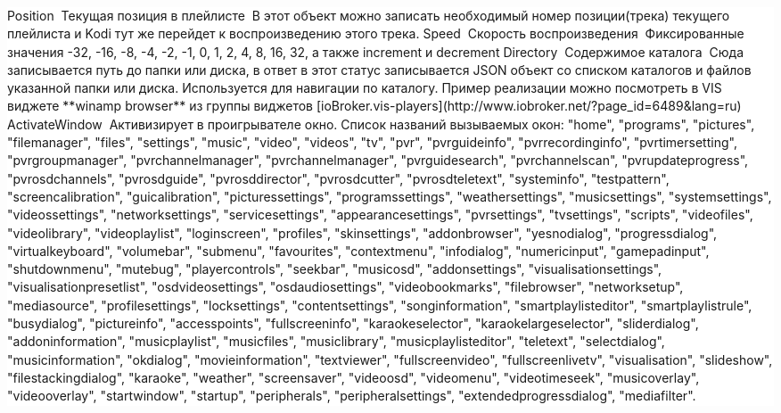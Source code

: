 <td style="width: 135px; height: 24px;">Position</td>

<td style="width: 130px; height: 24px;"> Текущая позиция в плейлисте</td>

<td style="width: 919px; height: 24px;"> В этот объект можно записать необходимый номер позиции(трека) текущего плейлиста и Kodi тут же перейдет к воспроизведению этого трека.</td>

</tr>

<tr style="height: 24px;">

<td style="width: 135px; height: 24px;">Speed</td>

<td style="width: 130px; height: 24px;"> Скорость воспроизведения</td>

<td style="width: 919px; height: 24px;"> Фиксированные значения -32, -16, -8, -4, -2, -1, 0, 1, 2, 4, 8, 16, 32, а также increment и decrement</td>

</tr>

<tr style="height: 24px;">

<td style="width: 135px; height: 24px;">Directory</td>

<td style="width: 130px; height: 24px;"> Содержимое каталога</td>

<td style="width: 919px; height: 24px;"> Сюда записывается путь до папки или диска, в ответ в этот статус записывается JSON объект со списком каталогов и файлов указанной папки или диска. Используется для навигации по каталогу. Пример реализации можно посмотреть в VIS виджете **winamp browser** из группы виджетов [ioBroker.vis-players](http://www.iobroker.net/?page_id=6489&lang=ru)</td>

</tr>

<tr style="height: 24px;">

<td style="width: 135px; height: 24px;">ActivateWindow</td>

<td style="width: 130px; height: 24px;"> Активизирует в проигрывателе окно.</td>

<td style="width: 919px; height: 24px;">Список названий вызываемых окон: "home", "programs", "pictures", "filemanager", "files", "settings", "music", "video", "videos", "tv", "pvr", "pvrguideinfo", "pvrrecordinginfo", "pvrtimersetting", "pvrgroupmanager", "pvrchannelmanager", "pvrchannelmanager", "pvrguidesearch", "pvrchannelscan", "pvrupdateprogress", "pvrosdchannels", "pvrosdguide", "pvrosddirector", "pvrosdcutter", "pvrosdteletext", "systeminfo", "testpattern", "screencalibration", "guicalibration", "picturessettings", "programssettings", "weathersettings", "musicsettings", "systemsettings", "videossettings", "networksettings", "servicesettings", "appearancesettings", "pvrsettings", "tvsettings", "scripts", "videofiles", "videolibrary", "videoplaylist", "loginscreen", "profiles", "skinsettings", "addonbrowser", "yesnodialog", "progressdialog", "virtualkeyboard", "volumebar", "submenu", "favourites", "contextmenu", "infodialog", "numericinput", "gamepadinput", "shutdownmenu", "mutebug", "playercontrols", "seekbar", "musicosd", "addonsettings", "visualisationsettings", "visualisationpresetlist", "osdvideosettings", "osdaudiosettings", "videobookmarks", "filebrowser", "networksetup", "mediasource", "profilesettings", "locksettings", "contentsettings", "songinformation", "smartplaylisteditor", "smartplaylistrule", "busydialog", "pictureinfo", "accesspoints", "fullscreeninfo", "karaokeselector", "karaokelargeselector", "sliderdialog", "addoninformation", "musicplaylist", "musicfiles", "musiclibrary", "musicplaylisteditor", "teletext", "selectdialog", "musicinformation", "okdialog", "movieinformation", "textviewer", "fullscreenvideo", "fullscreenlivetv", "visualisation", "slideshow", "filestackingdialog", "karaoke", "weather", "screensaver", "videoosd", "videomenu", "videotimeseek", "musicoverlay", "videooverlay", "startwindow", "startup", "peripherals", "peripheralsettings", "extendedprogressdialog", "mediafilter".</td>
